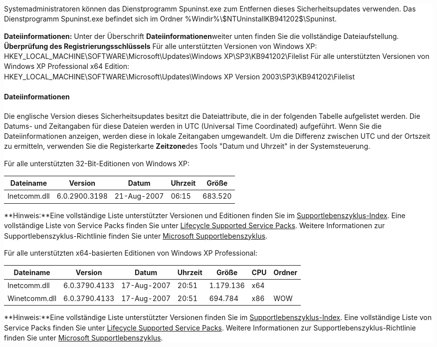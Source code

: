 <p>Systemadministratoren können das Dienstprogramm Spuninst.exe zum Entfernen dieses Sicherheitsupdates verwenden. Das Dienstprogramm Spuninst.exe befindet sich im Ordner %Windir%\$NTUninstallKB941202$\Spuninst.</p></td>
</tr>
<tr class="odd">
<td style="border:1px solid black;"><strong>Dateiinformationen:</strong></td>
<td style="border:1px solid black;">Unter der Überschrift <strong>Dateiinformationen</strong>weiter unten finden Sie die vollständige Dateiaufstellung.</td>
</tr>
<tr class="even">
<td style="border:1px solid black;"><strong>Überprüfung des Registrierungsschlüssels</strong></td>
<td style="border:1px solid black;">Für alle unterstützten Versionen von Windows XP:<br />
HKEY_LOCAL_MACHINE\SOFTWARE\Microsoft\Updates\Windows XP\SP3\KB941202\Filelist</td>
</tr>
<tr class="odd">
<td style="border:1px solid black;"></td>
<td style="border:1px solid black;">Für alle unterstützten Versionen von Windows XP Professional x64 Edition:<br />
HKEY_LOCAL_MACHINE\SOFTWARE\Microsoft\Updates\Windows XP Version 2003\SP3\KB941202\Filelist</td>
</tr>
</tbody>
</table>
<p> </p>

#### Dateiinformationen

Die englische Version dieses Sicherheitsupdates besitzt die Dateiattribute, die in der folgenden Tabelle aufgelistet werden. Die Datums- und Zeitangaben für diese Dateien werden in UTC (Universal Time Coordinated) aufgeführt. Wenn Sie die Dateiinformationen anzeigen, werden diese in lokale Zeitangaben umgewandelt. Um die Differenz zwischen UTC und der Ortszeit zu ermitteln, verwenden Sie die Registerkarte **Zeitzone**des Tools "Datum und Uhrzeit" in der Systemsteuerung.

Für alle unterstützten 32-Bit-Editionen von Windows XP:

| Dateiname    | Version       | Datum       | Uhrzeit | Größe   |
|--------------|---------------|-------------|---------|---------|
| Inetcomm.dll | 6.0.2900.3198 | 21-Aug-2007 | 06:15   | 683.520 |

**Hinweis:**Eine vollständige Liste unterstützter Versionen und Editionen finden Sie im [Supportlebenszyklus-Index](http://support.microsoft.com/gp/lifeselectindex/). Eine vollständige Liste von Service Packs finden Sie unter [Lifecycle Supported Service Packs](http://support.microsoft.com/gp/lifesupsps). Weitere Informationen zur Supportlebenszyklus-Richtlinie finden Sie unter [Microsoft Supportlebenszyklus](http://support.microsoft.com/lifecycle/).

Für alle unterstützten x64-basierten Editionen von Windows XP Professional:

| Dateiname     | Version       | Datum       | Uhrzeit | Größe     | CPU | Ordner |
|---------------|---------------|-------------|---------|-----------|-----|--------|
| Inetcomm.dll  | 6.0.3790.4133 | 17-Aug-2007 | 20:51   | 1.179.136 | x64 |        |
| Winetcomm.dll | 6.0.3790.4133 | 17-Aug-2007 | 20:51   | 694.784   | x86 | WOW    |

**Hinweis:**Eine vollständige Liste unterstützter Versionen finden Sie im [Supportlebenszyklus-Index](http://support.microsoft.com/gp/lifeselectindex/). Eine vollständige Liste von Service Packs finden Sie unter [Lifecycle Supported Service Packs](http://support.microsoft.com/gp/lifesupsps). Weitere Informationen zur Supportlebenszyklus-Richtlinie finden Sie unter [Microsoft Supportlebenszyklus](http://support.microsoft.com/lifecycle/).
